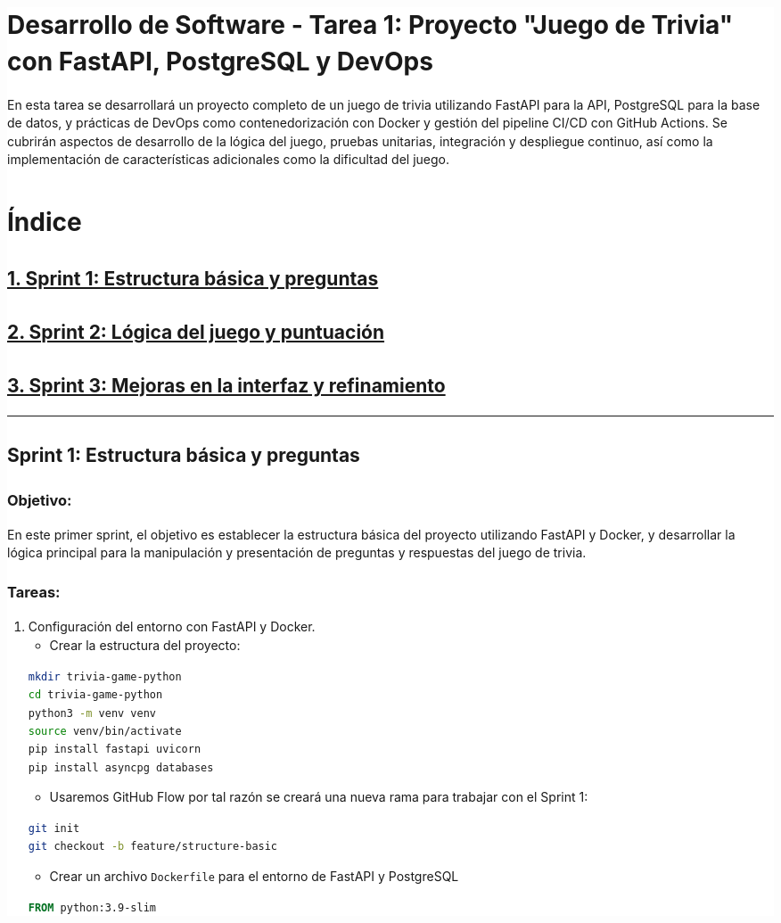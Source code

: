 # Desarrollo de Software - Tarea 1: Proyecto "Juego de Trivia" con FastAPI, PostgreSQL y DevOps

En esta tarea se desarrollará un proyecto completo de un juego de trivia utilizando FastAPI para la API, PostgreSQL para la base de datos, y prácticas de DevOps como contenedorización con Docker y gestión del pipeline CI/CD con GitHub Actions. Se cubrirán aspectos de desarrollo de la lógica del juego, pruebas unitarias, integración y despliegue continuo, así como la implementación de características adicionales como la dificultad del juego.

# Índice

 ## [1. Sprint 1: Estructura básica y preguntas](#sprint-1-estructura-básica)
 ## [2. Sprint 2: Lógica del juego y puntuación](#sprint-2-lógica-del-juego-y-puntuación)
 ## [3. Sprint 3: Mejoras en la interfaz y refinamiento](#sprint-3-mejoras-en-la-interfaz-y-refinamiento)
---

## Sprint 1: Estructura básica y preguntas

### Objetivo:
En este primer sprint, el objetivo es establecer la estructura básica del proyecto utilizando FastAPI y Docker, y desarrollar la lógica principal para la manipulación y presentación de preguntas y respuestas del juego de trivia.

### Tareas:
1. Configuración del entorno con FastAPI y Docker.
    - Crear la estructura del proyecto:
    ```bash
    mkdir trivia-game-python
    cd trivia-game-python
    python3 -m venv venv
    source venv/bin/activate
    pip install fastapi uvicorn
    pip install asyncpg databases
    ```
    - Usaremos GitHub Flow por tal razón se creará una nueva rama para trabajar con el Sprint 1:
    ```bash
    git init
    git checkout -b feature/structure-basic
    ```
    - Crear un archivo `Dockerfile` para el entorno de FastAPI y PostgreSQL
    ```Dockerfile
    FROM python:3.9-slim
